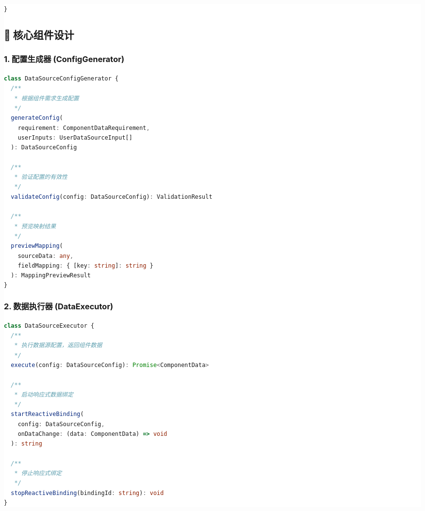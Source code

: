 ```typescript
}
```

## 🎯 核心组件设计

### 1. 配置生成器 (ConfigGenerator)
```typescript
class DataSourceConfigGenerator {
  /**
   * 根据组件需求生成配置
   */
  generateConfig(
    requirement: ComponentDataRequirement,
    userInputs: UserDataSourceInput[]
  ): DataSourceConfig

  /**
   * 验证配置的有效性
   */
  validateConfig(config: DataSourceConfig): ValidationResult

  /**
   * 预览映射结果
   */
  previewMapping(
    sourceData: any,
    fieldMapping: { [key: string]: string }
  ): MappingPreviewResult
}
```

### 2. 数据执行器 (DataExecutor)
```typescript
class DataSourceExecutor {
  /**
   * 执行数据源配置，返回组件数据
   */
  execute(config: DataSourceConfig): Promise<ComponentData>

  /**
   * 启动响应式数据绑定
   */
  startReactiveBinding(
    config: DataSourceConfig,
    onDataChange: (data: ComponentData) => void
  ): string

  /**
   * 停止响应式绑定
   */
  stopReactiveBinding(bindingId: string): void
}
```


  [dataSourceId: string]: any